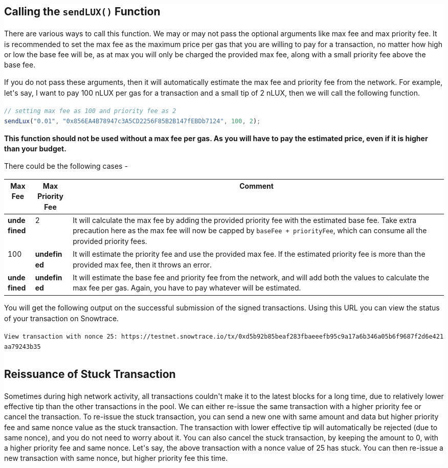 ## Calling the `sendLUX()` Function

There are various ways to call this function. We may or may not pass the
optional arguments like max fee and max priority fee. It is recommended to set
the max fee as the maximum price per gas that you are willing to pay for a
transaction, no matter how high or low the base fee will be, as at max you will
only be charged the provided max fee, along with a small priority fee above the
base fee.

If you do not pass these arguments, then it will automatically estimate the max
fee and priority fee from the network. For example, let's say, I want to pay 100
nLUX per gas for a transaction and a small tip of 2 nLUX, then we will call
the following function.

```javascript
// setting max fee as 100 and priority fee as 2
sendLux("0.01", "0x856EA4B78947c3A5CD2256F85B2B147fEBDb7124", 100, 2);
```

**This function should not be used without a max fee per gas. As you will have
to pay the estimated price, even if it is higher than your budget.**

There could be the following cases -

| Max Fee       | Max Priority Fee | Comment                                                                                                                                                                                                                                   |
| ------------- | ---------------- | ----------------------------------------------------------------------------------------------------------------------------------------------------------------------------------------------------------------------------------------- |
| **undefined** | 2                | It will calculate the max fee by adding the provided priority fee with the estimated base fee. Take extra precaution here as the max fee will now be capped by `baseFee + priorityFee`, which can consume all the provided priority fees. |
| 100           | **undefined**    | It will estimate the priority fee and use the provided max fee. If the estimated priority fee is more than the provided max fee, then it throws an error.                                                                                 |
| **undefined** | **undefined**    | It will estimate the base fee and priority fee from the network, and will add both the values to calculate the max fee per gas. Again, you have to pay whatever will be estimated.                                                        |

You will get the following output on the successful submission of the signed
transactions. Using this URL you can view the status of your transaction on
Snowtrace.

```bash
View transaction with nonce 25: https://testnet.snowtrace.io/tx/0xd5b92b85beaf283fbaeeefb95c9a17a6b346a05b6f9687f2d6e421aa79243b35
```

## Reissuance of Stuck Transaction

Sometimes during high network activity, all transactions couldn't make it to the
latest blocks for a long time, due to relatively lower effective tip than the
other transactions in the pool. We can either re-issue the same transaction with
a higher priority fee or cancel the transaction. To re-issue the stuck
transaction, you can send a new one with same amount and data but higher
priority fee and same nonce value as the stuck transaction. The transaction with
lower effective tip will automatically be rejected (due to same nonce), and you
do not need to worry about it. You can also cancel the stuck transaction, by
keeping the amount to 0, with a higher priority fee and same nonce. Let's say,
the above transaction with a nonce value of 25 has stuck. You can then re-issue
a new transaction with same nonce, but higher priority fee this time.
